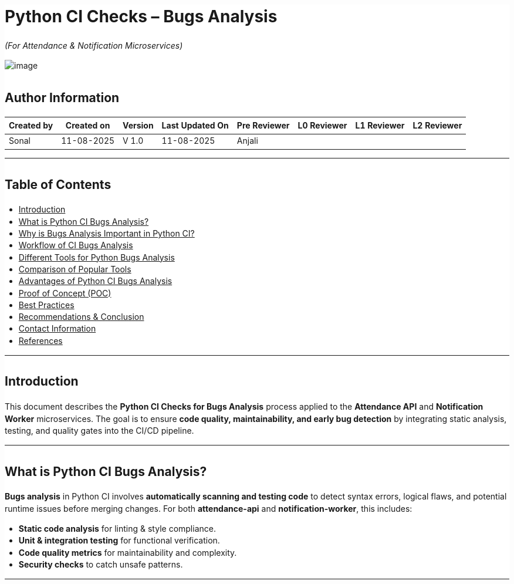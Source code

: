

# Python CI Checks – Bugs Analysis

*(For Attendance & Notification Microservices)*

<img width="1024" height="768" alt="image" src="https://github.com/user-attachments/assets/9e16ff0d-7857-441d-927c-3590b243a40c" />

## Author Information

| Created by | Created on | Version | Last Updated On | Pre Reviewer | L0 Reviewer | L1 Reviewer | L2 Reviewer |
| ---------- | ---------- | ------- | --------------- | ------------ | ----------- | ----------- | ----------- |
| Sonal      | 11-08-2025 | V 1.0   | 11-08-2025      | Anjali       |             |             |             |

---

## Table of Contents

* [Introduction](#introduction)
* [What is Python CI Bugs Analysis?](#what-is-python-ci-bugs-analysis)
* [Why is Bugs Analysis Important in Python CI?](#why-is-bugs-analysis-important-in-python-ci)
* [Workflow of CI Bugs Analysis](#workflow-of-ci-bugs-analysis)
* [Different Tools for Python Bugs Analysis](#different-tools-for-python-bugs-analysis)
* [Comparison of Popular Tools](#comparison-of-popular-tools)
* [Advantages of Python CI Bugs Analysis](#advantages-of-python-ci-bugs-analysis)
* [Proof of Concept (POC)](#proof-of-concept-poc)
* [Best Practices](#best-practices)
* [Recommendations & Conclusion](#recommendations--conclusion)
* [Contact Information](#contact-information)
* [References](#references)

---

## Introduction

This document describes the **Python CI Checks for Bugs Analysis** process applied to the **Attendance API** and **Notification Worker** microservices.
The goal is to ensure **code quality, maintainability, and early bug detection** by integrating static analysis, testing, and quality gates into the CI/CD pipeline.

---

## What is Python CI Bugs Analysis?

**Bugs analysis** in Python CI involves **automatically scanning and testing code** to detect syntax errors, logical flaws, and potential runtime issues before merging changes.
For both **attendance-api** and **notification-worker**, this includes:

* **Static code analysis** for linting & style compliance.
* **Unit & integration testing** for functional verification.
* **Code quality metrics** for maintainability and complexity.
* **Security checks** to catch unsafe patterns.

---